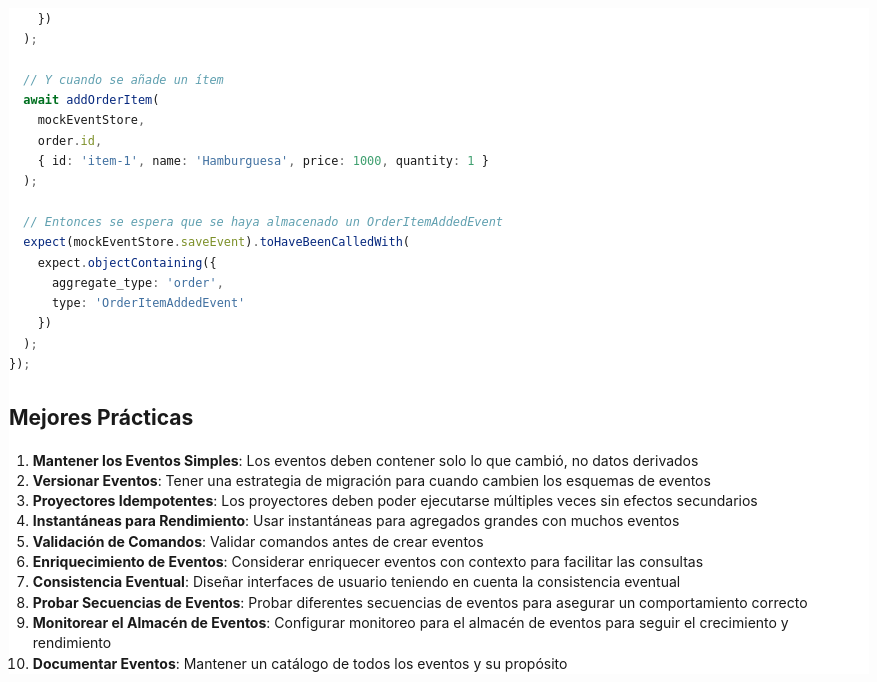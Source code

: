 ```typescript
    })
  );
  
  // Y cuando se añade un ítem
  await addOrderItem(
    mockEventStore,
    order.id,
    { id: 'item-1', name: 'Hamburguesa', price: 1000, quantity: 1 }
  );
  
  // Entonces se espera que se haya almacenado un OrderItemAddedEvent
  expect(mockEventStore.saveEvent).toHaveBeenCalledWith(
    expect.objectContaining({
      aggregate_type: 'order',
      type: 'OrderItemAddedEvent'
    })
  );
});
```

## Mejores Prácticas

1. **Mantener los Eventos Simples**: Los eventos deben contener solo lo que cambió, no datos derivados
2. **Versionar Eventos**: Tener una estrategia de migración para cuando cambien los esquemas de eventos
3. **Proyectores Idempotentes**: Los proyectores deben poder ejecutarse múltiples veces sin efectos secundarios
4. **Instantáneas para Rendimiento**: Usar instantáneas para agregados grandes con muchos eventos
5. **Validación de Comandos**: Validar comandos antes de crear eventos
6. **Enriquecimiento de Eventos**: Considerar enriquecer eventos con contexto para facilitar las consultas
7. **Consistencia Eventual**: Diseñar interfaces de usuario teniendo en cuenta la consistencia eventual
8. **Probar Secuencias de Eventos**: Probar diferentes secuencias de eventos para asegurar un comportamiento correcto
9. **Monitorear el Almacén de Eventos**: Configurar monitoreo para el almacén de eventos para seguir el crecimiento y rendimiento
10. **Documentar Eventos**: Mantener un catálogo de todos los eventos y su propósito